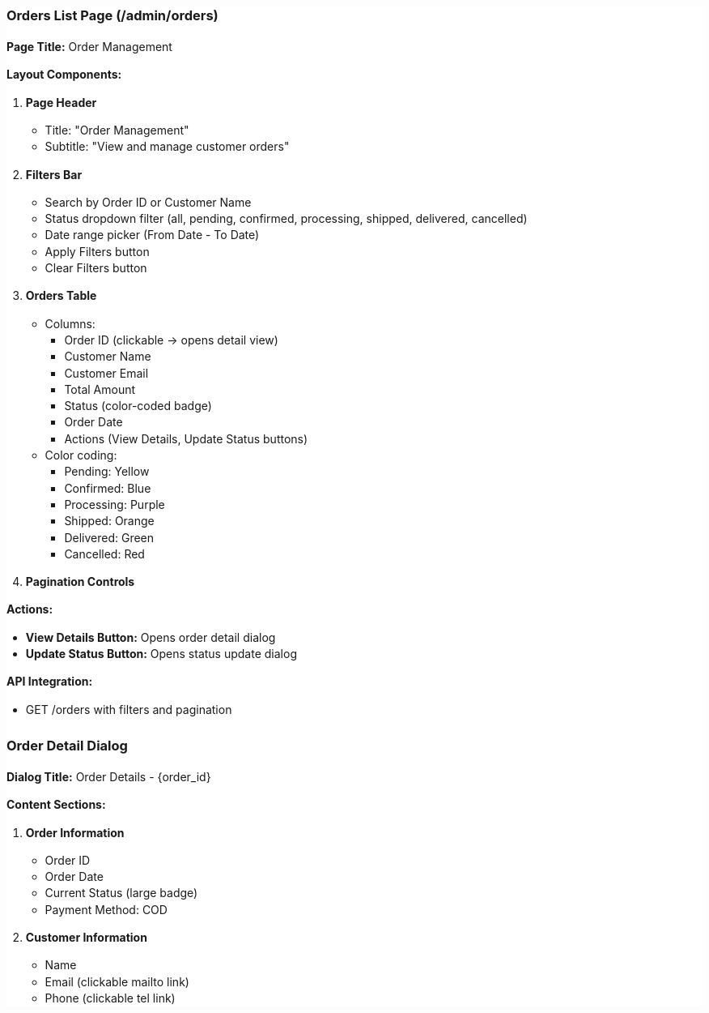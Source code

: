 ### Orders List Page (/admin/orders)

**Page Title:** Order Management

**Layout Components:**

1. **Page Header**
   - Title: "Order Management"
   - Subtitle: "View and manage customer orders"

2. **Filters Bar**
   - Search by Order ID or Customer Name
   - Status dropdown filter (all, pending, confirmed, processing, shipped, delivered, cancelled)
   - Date range picker (From Date - To Date)
   - Apply Filters button
   - Clear Filters button

3. **Orders Table**
   - Columns:
     - Order ID (clickable → opens detail view)
     - Customer Name
     - Customer Email
     - Total Amount
     - Status (color-coded badge)
     - Order Date
     - Actions (View Details, Update Status buttons)
   - Color coding:
     - Pending: Yellow
     - Confirmed: Blue
     - Processing: Purple
     - Shipped: Orange
     - Delivered: Green
     - Cancelled: Red

4. **Pagination Controls**

**Actions:**
- **View Details Button:** Opens order detail dialog
- **Update Status Button:** Opens status update dialog

**API Integration:**
- GET /orders with filters and pagination

### Order Detail Dialog

**Dialog Title:** Order Details - {order_id}

**Content Sections:**

1. **Order Information**
   - Order ID
   - Order Date
   - Current Status (large badge)
   - Payment Method: COD

2. **Customer Information**
   - Name
   - Email (clickable mailto link)
   - Phone (clickable tel link)

